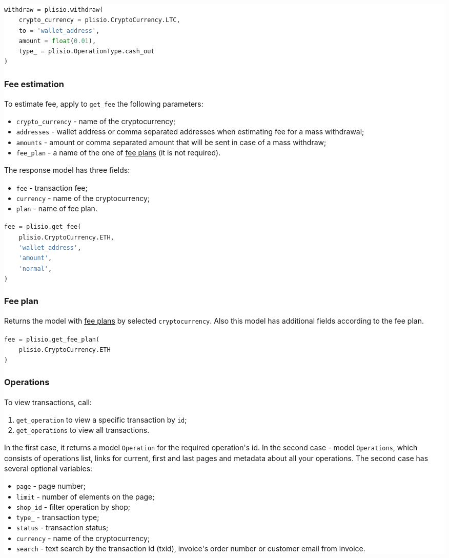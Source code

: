 ```python
withdraw = plisio.withdraw(
    crypto_currency = plisio.CryptoCurrency.LTC,
    to = 'wallet_address',
    amount = float(0.01),
    type_ = plisio.OperationType.cash_out
)
```

### Fee estimation

To estimate fee, apply to <code>get_fee</code> the following parameters:
+ <code>crypto_currency</code> - name of the cryptocurrency;
+ <code>addresses</code> - wallet address or comma separated addresses
  when estimating fee for a mass withdrawal;
+ <code>amounts</code> - amount or comma separated amount
  that will be sent in case of a mass withdraw;
+ <code>fee_plan</code> - a name of the one of
  [fee plans](https://plisio.net/documentation/endpoints/fee-plans)
  (it is not required).

The response model has three fields:
+ <code>fee</code> - transaction fee;
+ <code>currency</code> - name of the cryptocurrency;
+ <code>plan</code> - name of fee plan.

```python
fee = plisio.get_fee(
    plisio.CryptoCurrency.ETH,
    'wallet_address',
    'amount',
    'normal',
)
```

### Fee plan

Returns the model with [fee plans](https://plisio.net/documentation/endpoints/fee-plans)
by selected <code>cryptocurrency</code>. Also this model has additional fields
according to the fee plan.

```python
fee = plisio.get_fee_plan(
    plisio.CryptoCurrency.ETH
)
```

### Operations

To view transactions, call:
1) <code>get_operation</code> to view a specific transaction by <code>id</code>;
2) <code>get_operations</code> to view all transactions.

In the first case, it returns a model <code>Operation</code>
for the required operation's id.
In the second case - model <code>Operations</code>,
which consists of operations list, links for current, first and last pages
and metadata about all your operations. The second case has several
optional variables:
+ <code>page</code> - page number;
+ <code>limit</code> - number of elements on the page;
+ <code>shop_id</code> - filter operation by shop;
+ <code>type_</code> - transaction type;
+ <code>status</code> - transaction status;
+ <code>currency</code> - name of the cryptocurrency;
+ <code>search</code> - text search by the transaction id (txid),
invoice's order number or customer email from invoice.
